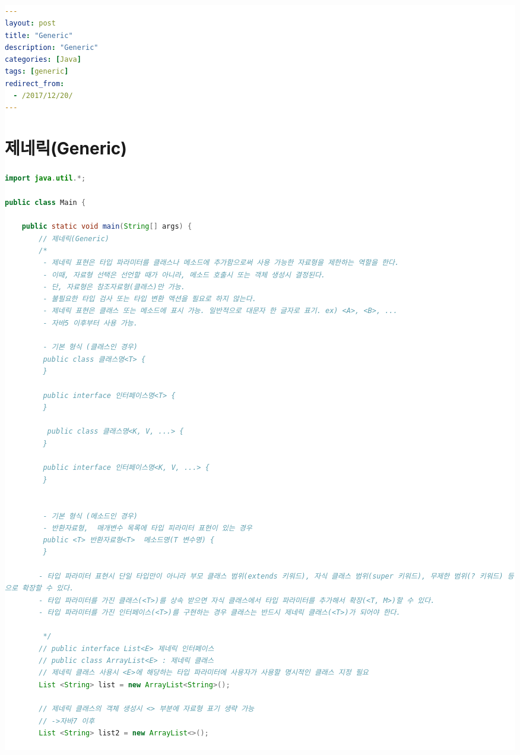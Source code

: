 ```yaml
---
layout: post
title: "Generic"
description: "Generic"
categories: [Java]
tags: [generic]
redirect_from:
  - /2017/12/20/
---
```


# 제네릭(Generic)

```java
import java.util.*;

public class Main {

	public static void main(String[] args) {
		// 제네릭(Generic)
		/*
		 - 제네릭 표현은 타입 파라미터를 클래스나 메소드에 추가함으로써 사용 가능한 자료형을 제한하는 역할을 한다.
		 - 이때, 자료형 선택은 선언할 때가 아니라, 메소드 호출시 또는 객체 생성시 결정된다.
		 - 단, 자료형은 참조자료형(클래스)만 가능.
		 - 불필요한 타입 검사 또는 타입 변환 액션을 필요로 하지 않는다.
		 - 제네릭 표현은 클래스 또는 메소드에 표시 가능. 일반적으로 대문자 한 글자로 표기. ex) <A>, <B>, ...
		 - 자바5 이후부터 사용 가능.
		 
		 - 기본 형식 (클래스인 경우)
		 public class 클래스명<T> {
		 }
		 
		 public interface 인터페이스명<T> {
		 }
		 
		  public class 클래스명<K, V, ...> {
		 }
		 
		 public interface 인터페이스명<K, V, ...> {
		 }
		 
		 
 		 - 기본 형식 (메소드인 경우)
 		 - 반환자료형,  매개변수 목록에 타입 피라미터 표현이 있는 경우
 		 public <T> 반환자료형<T>  메소드명(T 변수명) {
 		 }
		 
		- 타입 파라미터 표현시 단일 타입만이 아니라 부모 클래스 범위(extends 키워드), 자식 클래스 범위(super 키워드), 무제한 범위(? 키워드) 등으로 확장할 수 있다.
		- 타입 파라미터를 가진 클래스(<T>)를 상속 받으면 자식 클래스에서 타입 파라미터를 추가해서 확장(<T, M>)할 수 있다.
		- 타입 파라미터를 가진 인터페이스(<T>)를 구현하는 경우 클래스는 반드시 제네릭 클래스(<T>)가 되어야 한다.
		
		 */ 
		// public interface List<E> 제네릭 인터페이스
		// public class ArrayList<E> : 제네릭 클래스
		// 제네릭 클래스 사용시 <E>에 해당하는 타입 파라미터에 사용자가 사용할 명시적인 클래스 지정 필요
		List <String> list = new ArrayList<String>();
		
		// 제네릭 클래스의 객체 생성시 <> 부분에 자료형 표기 생략 가능
		// ->자바7 이후
		List <String> list2 = new ArrayList<>(); 
		
```